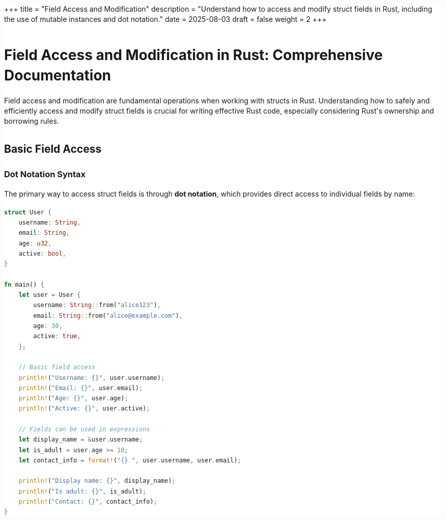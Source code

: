 +++
title = "Field Access and Modification"
description = "Understand how to access and modify struct fields in Rust, including the use of mutable instances and dot notation."
date = 2025-08-03
draft = false
weight = 2
+++

# Field Access and Modification in Rust: Comprehensive Documentation

Field access and modification are fundamental operations when working with structs in Rust. Understanding how to safely and efficiently access and modify struct fields is crucial for writing effective Rust code, especially considering Rust's ownership and borrowing rules.

## Basic Field Access

### Dot Notation Syntax

The primary way to access struct fields is through **dot notation**, which provides direct access to individual fields by name:

```rust
struct User {
    username: String,
    email: String,
    age: u32,
    active: bool,
}

fn main() {
    let user = User {
        username: String::from("alice123"),
        email: String::from("alice@example.com"),
        age: 30,
        active: true,
    };

    // Basic field access
    println!("Username: {}", user.username);
    println!("Email: {}", user.email);
    println!("Age: {}", user.age);
    println!("Active: {}", user.active);

    // Fields can be used in expressions
    let display_name = &user.username;
    let is_adult = user.age >= 18;
    let contact_info = format!("{} ", user.username, user.email);

    println!("Display name: {}", display_name);
    println!("Is adult: {}", is_adult);
    println!("Contact: {}", contact_info);
}
```
